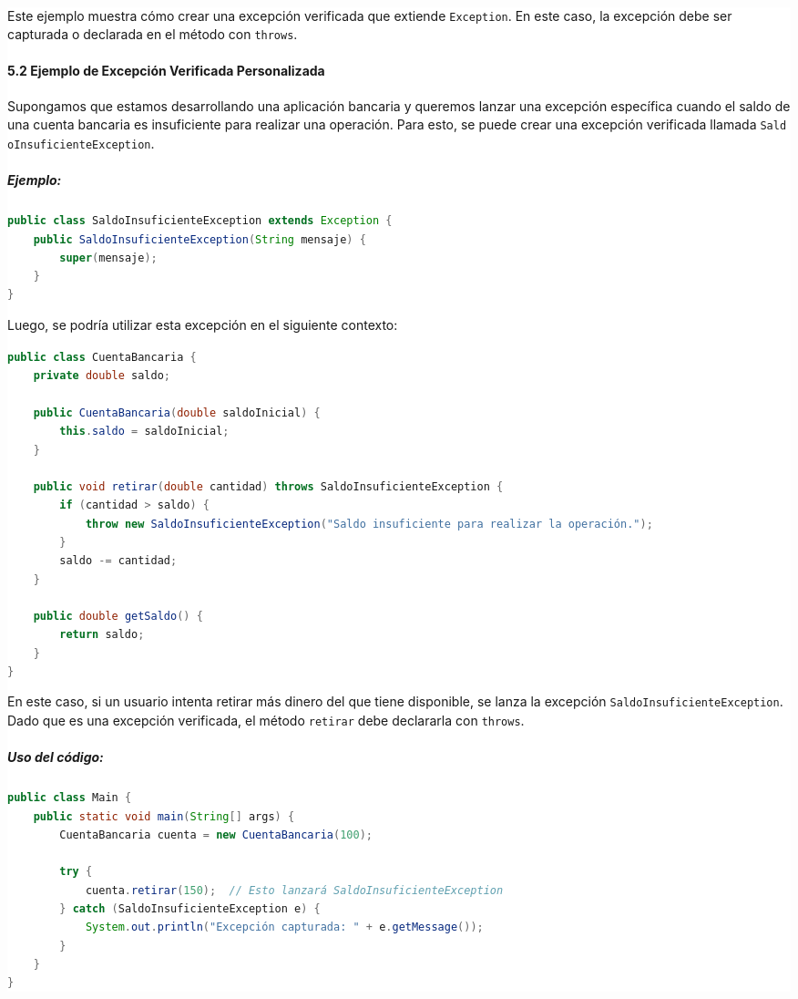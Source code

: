 Este ejemplo muestra cómo crear una excepción verificada que extiende `Exception`. En este caso, la excepción debe ser capturada o declarada en el método con `throws`.

#### 5.2 Ejemplo de Excepción Verificada Personalizada

Supongamos que estamos desarrollando una aplicación bancaria y queremos lanzar una excepción específica cuando el saldo de una cuenta bancaria es insuficiente para realizar una operación. Para esto, se puede crear una excepción verificada llamada `SaldoInsuficienteException`.

##### Ejemplo:

```java
public class SaldoInsuficienteException extends Exception {
    public SaldoInsuficienteException(String mensaje) {
        super(mensaje);
    }
}
```

Luego, se podría utilizar esta excepción en el siguiente contexto:

```java
public class CuentaBancaria {
    private double saldo;

    public CuentaBancaria(double saldoInicial) {
        this.saldo = saldoInicial;
    }

    public void retirar(double cantidad) throws SaldoInsuficienteException {
        if (cantidad > saldo) {
            throw new SaldoInsuficienteException("Saldo insuficiente para realizar la operación.");
        }
        saldo -= cantidad;
    }

    public double getSaldo() {
        return saldo;
    }
}
```

En este caso, si un usuario intenta retirar más dinero del que tiene disponible, se lanza la excepción `SaldoInsuficienteException`. Dado que es una excepción verificada, el método `retirar` debe declararla con `throws`.

##### Uso del código:

```java
public class Main {
    public static void main(String[] args) {
        CuentaBancaria cuenta = new CuentaBancaria(100);
        
        try {
            cuenta.retirar(150);  // Esto lanzará SaldoInsuficienteException
        } catch (SaldoInsuficienteException e) {
            System.out.println("Excepción capturada: " + e.getMessage());
        }
    }
}
```
